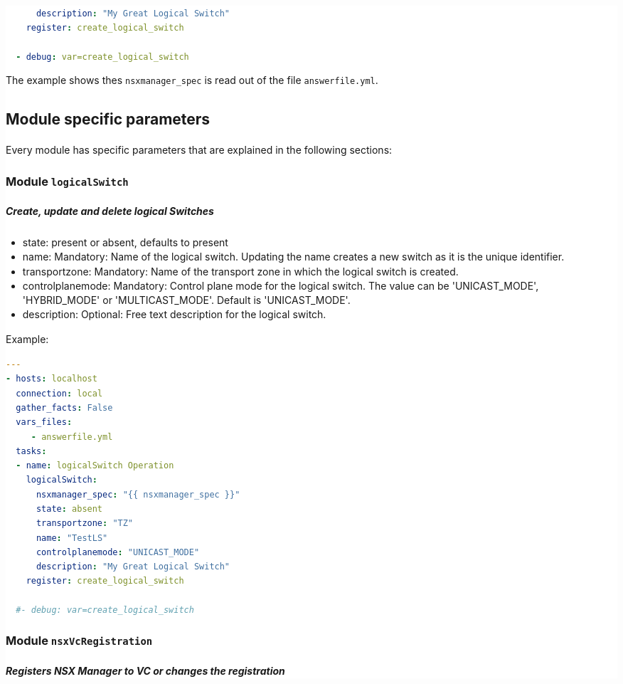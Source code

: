 ```yaml
      description: "My Great Logical Switch"
    register: create_logical_switch

  - debug: var=create_logical_switch
```
The example shows thes ```nsxmanager_spec``` is read out of the file ```answerfile.yml```.

## Module specific parameters

Every module has specific parameters that are explained in the following sections:

###  Module `logicalSwitch`
##### Create, update and delete logical Switches
- state: 
present or absent, defaults to present
- name: 
Mandatory: Name of the logical switch. Updating the name creates a new switch as it is the unique
identifier.
- transportzone: 
Mandatory: Name of the transport zone in which the logical switch is created.
- controlplanemode:
Mandatory: Control plane mode for the logical switch. The value can be 'UNICAST_MODE',
'HYBRID_MODE' or 'MULTICAST_MODE'. Default is 'UNICAST_MODE'.
- description:
Optional: Free text description for the logical switch.

Example:
```yaml
---
- hosts: localhost
  connection: local
  gather_facts: False
  vars_files:
     - answerfile.yml
  tasks:
  - name: logicalSwitch Operation
    logicalSwitch:
      nsxmanager_spec: "{{ nsxmanager_spec }}"
      state: absent
      transportzone: "TZ"
      name: "TestLS"
      controlplanemode: "UNICAST_MODE"
      description: "My Great Logical Switch"
    register: create_logical_switch

  #- debug: var=create_logical_switch
```

###  Module `nsxVcRegistration`
##### Registers NSX Manager to VC or changes the registration

